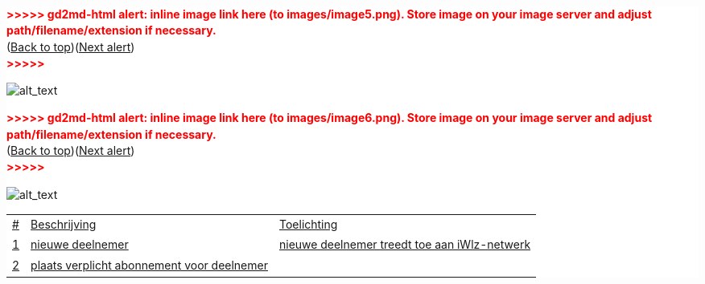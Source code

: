 


<p id="gdcalert5" ><span style="color: red; font-weight: bold">>>>>>  gd2md-html alert: inline image link here (to images/image5.png). Store image on your image server and adjust path/filename/extension if necessary. </span><br>(<a href="#">Back to top</a>)(<a href="#gdcalert6">Next alert</a>)<br><span style="color: red; font-weight: bold">>>>>> </span></p>


![alt_text](images/image5.png "image_tooltip")




<p id="gdcalert6" ><span style="color: red; font-weight: bold">>>>>>  gd2md-html alert: inline image link here (to images/image6.png). Store image on your image server and adjust path/filename/extension if necessary. </span><br>(<a href="#">Back to top</a>)(<a href="#gdcalert7">Next alert</a>)<br><span style="color: red; font-weight: bold">>>>>> </span></p>


![alt_text](images/image6.png "image_tooltip")



<table>
  <tr>
   <td><a href="https://www.plantuml.com/plantuml/img/LOr1QWCn34NtFeL8ru4qT1LAwKMwa6nDHiGZ6LkUwV7hAJHCDqBy__JqsHohzoM7zX0jM7616JLjLTnPOSBS-D2DwHAbe7h1b4JlSBqSUhBll_pj4h2xQL-8Axo6KG5Lqzbw6i5Bbllib3k7WnHEXF5XqoIHJu0Dg0NMj7l3RlZF9kQil73zHPDj-eIflP-_Rg32VMDuWW6ZouhEkvWQd3_6SeEI4Rt1ohLaYRC3akb-CBwiPlKW-040">#</a>
   </td>
   <td><a href="https://www.plantuml.com/plantuml/img/LOr1QWCn34NtFeL8ru4qT1LAwKMwa6nDHiGZ6LkUwV7hAJHCDqBy__JqsHohzoM7zX0jM7616JLjLTnPOSBS-D2DwHAbe7h1b4JlSBqSUhBll_pj4h2xQL-8Axo6KG5Lqzbw6i5Bbllib3k7WnHEXF5XqoIHJu0Dg0NMj7l3RlZF9kQil73zHPDj-eIflP-_Rg32VMDuWW6ZouhEkvWQd3_6SeEI4Rt1ohLaYRC3akb-CBwiPlKW-040">Beschrijving</a>
   </td>
   <td><a href="https://www.plantuml.com/plantuml/img/LOr1QWCn34NtFeL8ru4qT1LAwKMwa6nDHiGZ6LkUwV7hAJHCDqBy__JqsHohzoM7zX0jM7616JLjLTnPOSBS-D2DwHAbe7h1b4JlSBqSUhBll_pj4h2xQL-8Axo6KG5Lqzbw6i5Bbllib3k7WnHEXF5XqoIHJu0Dg0NMj7l3RlZF9kQil73zHPDj-eIflP-_Rg32VMDuWW6ZouhEkvWQd3_6SeEI4Rt1ohLaYRC3akb-CBwiPlKW-040">Toelichting</a>
   </td>
  </tr>
  <tr>
   <td><a href="https://www.plantuml.com/plantuml/img/LOr1QWCn34NtFeL8ru4qT1LAwKMwa6nDHiGZ6LkUwV7hAJHCDqBy__JqsHohzoM7zX0jM7616JLjLTnPOSBS-D2DwHAbe7h1b4JlSBqSUhBll_pj4h2xQL-8Axo6KG5Lqzbw6i5Bbllib3k7WnHEXF5XqoIHJu0Dg0NMj7l3RlZF9kQil73zHPDj-eIflP-_Rg32VMDuWW6ZouhEkvWQd3_6SeEI4Rt1ohLaYRC3akb-CBwiPlKW-040">1</a>
   </td>
   <td><a href="https://www.plantuml.com/plantuml/img/LOr1QWCn34NtFeL8ru4qT1LAwKMwa6nDHiGZ6LkUwV7hAJHCDqBy__JqsHohzoM7zX0jM7616JLjLTnPOSBS-D2DwHAbe7h1b4JlSBqSUhBll_pj4h2xQL-8Axo6KG5Lqzbw6i5Bbllib3k7WnHEXF5XqoIHJu0Dg0NMj7l3RlZF9kQil73zHPDj-eIflP-_Rg32VMDuWW6ZouhEkvWQd3_6SeEI4Rt1ohLaYRC3akb-CBwiPlKW-040">nieuwe deelnemer</a>
   </td>
   <td><a href="https://www.plantuml.com/plantuml/img/LOr1QWCn34NtFeL8ru4qT1LAwKMwa6nDHiGZ6LkUwV7hAJHCDqBy__JqsHohzoM7zX0jM7616JLjLTnPOSBS-D2DwHAbe7h1b4JlSBqSUhBll_pj4h2xQL-8Axo6KG5Lqzbw6i5Bbllib3k7WnHEXF5XqoIHJu0Dg0NMj7l3RlZF9kQil73zHPDj-eIflP-_Rg32VMDuWW6ZouhEkvWQd3_6SeEI4Rt1ohLaYRC3akb-CBwiPlKW-040">nieuwe deelnemer treedt toe aan iWlz-netwerk</a>
   </td>
  </tr>
  <tr>
   <td><a href="https://www.plantuml.com/plantuml/img/LOr1QWCn34NtFeL8ru4qT1LAwKMwa6nDHiGZ6LkUwV7hAJHCDqBy__JqsHohzoM7zX0jM7616JLjLTnPOSBS-D2DwHAbe7h1b4JlSBqSUhBll_pj4h2xQL-8Axo6KG5Lqzbw6i5Bbllib3k7WnHEXF5XqoIHJu0Dg0NMj7l3RlZF9kQil73zHPDj-eIflP-_Rg32VMDuWW6ZouhEkvWQd3_6SeEI4Rt1ohLaYRC3akb-CBwiPlKW-040">2</a>
   </td>
   <td><a href="https://www.plantuml.com/plantuml/img/LOr1QWCn34NtFeL8ru4qT1LAwKMwa6nDHiGZ6LkUwV7hAJHCDqBy__JqsHohzoM7zX0jM7616JLjLTnPOSBS-D2DwHAbe7h1b4JlSBqSUhBll_pj4h2xQL-8Axo6KG5Lqzbw6i5Bbllib3k7WnHEXF5XqoIHJu0Dg0NMj7l3RlZF9kQil73zHPDj-eIflP-_Rg32VMDuWW6ZouhEkvWQd3_6SeEI4Rt1ohLaYRC3akb-CBwiPlKW-040">plaats verplicht abonnement voor deelnemer</a>